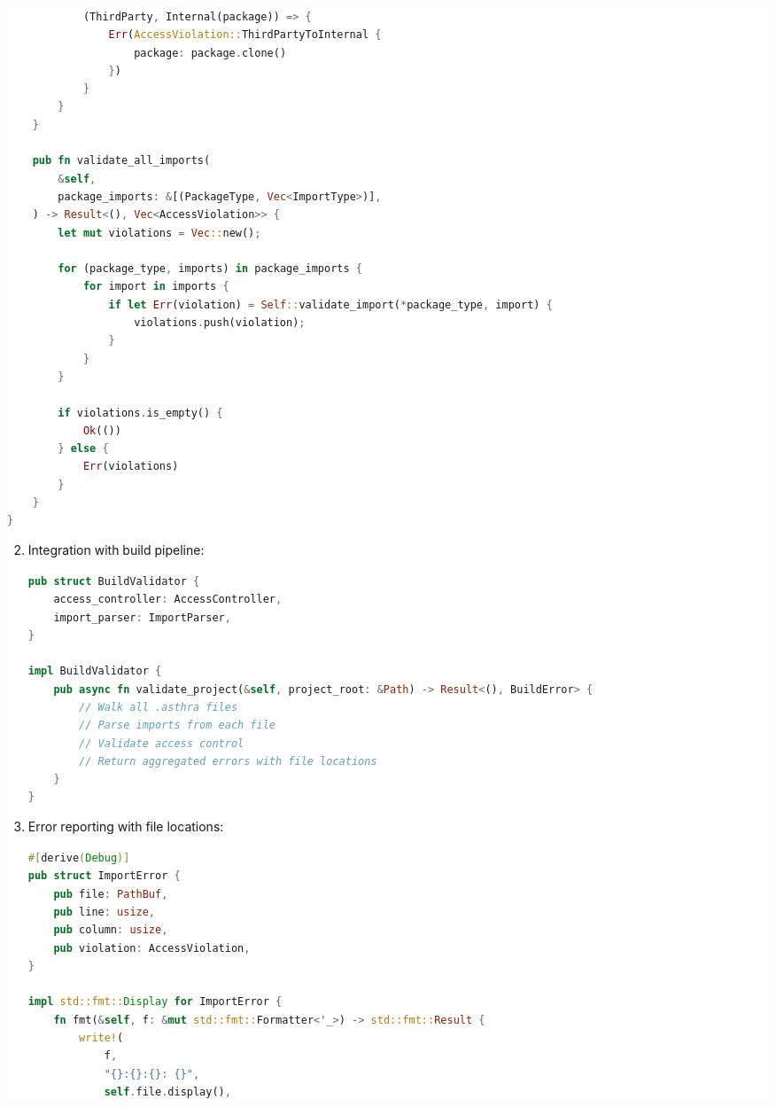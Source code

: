    ```rust
               (ThirdParty, Internal(package)) => {
                   Err(AccessViolation::ThirdPartyToInternal { 
                       package: package.clone() 
                   })
               }
           }
       }

       pub fn validate_all_imports(
           &self,
           package_imports: &[(PackageType, Vec<ImportType>)],
       ) -> Result<(), Vec<AccessViolation>> {
           let mut violations = Vec::new();

           for (package_type, imports) in package_imports {
               for import in imports {
                   if let Err(violation) = Self::validate_import(*package_type, import) {
                       violations.push(violation);
                   }
               }
           }

           if violations.is_empty() {
               Ok(())
           } else {
               Err(violations)
           }
       }
   }
   ```

2. Integration with build pipeline:
   ```rust
   pub struct BuildValidator {
       access_controller: AccessController,
       import_parser: ImportParser,
   }

   impl BuildValidator {
       pub async fn validate_project(&self, project_root: &Path) -> Result<(), BuildError> {
           // Walk all .asthra files
           // Parse imports from each file
           // Validate access control
           // Return aggregated errors with file locations
       }
   }
   ```

3. Error reporting with file locations:
   ```rust
   #[derive(Debug)]
   pub struct ImportError {
       pub file: PathBuf,
       pub line: usize,
       pub column: usize,
       pub violation: AccessViolation,
   }

   impl std::fmt::Display for ImportError {
       fn fmt(&self, f: &mut std::fmt::Formatter<'_>) -> std::fmt::Result {
           write!(
               f,
               "{}:{}:{}: {}",
               self.file.display(),
   ```
